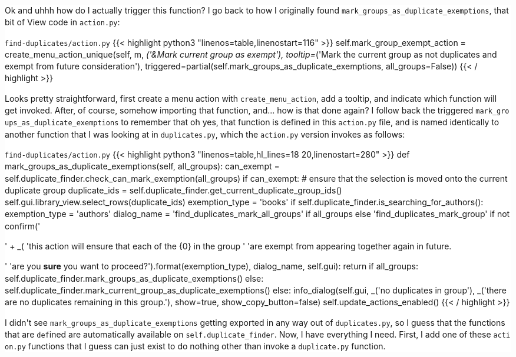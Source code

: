 Ok and uhhh how do I actually trigger this function? I go back to how I originally found `mark_groups_as_duplicate_exemptions`, that bit of View code in `action.py`:

`find-duplicates/action.py`
{{< highlight python3 "linenos=table,linenostart=116" >}}
self.mark_group_exempt_action = create_menu_action_unique(self, m, _('&Mark current group as exempt'),
        tooltip=_('Mark the current group as not duplicates and exempt from future consideration'),
        triggered=partial(self.mark_groups_as_duplicate_exemptions, all_groups=False))
{{< / highlight >}}

Looks pretty straightforward, first create a menu action with `create_menu_action`, add a tooltip, and indicate which function will get invoked. After, of course, somehow importing that function, and... how is that done again? I follow back the triggered `mark_groups_as_duplicate_exemptions` to remember that oh yes, that function is defined in this `action.py` file, and is named identically to another function that I was looking at in `duplicates.py`, which the `action.py` version invokes as follows:

`find-duplicates/action.py`
{{< highlight python3 "linenos=table,hl_lines=18 20,linenostart=280" >}}
def mark_groups_as_duplicate_exemptions(self, all_groups):
     can_exempt = self.duplicate_finder.check_can_mark_exemption(all_groups)
     if can_exempt:
         # ensure that the selection is moved onto the current duplicate group
         duplicate_ids = self.duplicate_finder.get_current_duplicate_group_ids()
         self.gui.library_view.select_rows(duplicate_ids)
         exemption_type = 'books'
         if self.duplicate_finder.is_searching_for_authors():
             exemption_type = 'authors'
         dialog_name = 'find_duplicates_mark_all_groups' if all_groups else 'find_duplicates_mark_group'
         if not confirm('<p>' + _(
                         'this action will ensure that each of the {0} in the group '
                         'are exempt from appearing together again in future.<p>'
                         'are you <b>sure</b> you want to proceed?').format(exemption_type),
                         dialog_name, self.gui):
             return
         if all_groups:
             self.duplicate_finder.mark_groups_as_duplicate_exemptions()
         else:
             self.duplicate_finder.mark_current_group_as_duplicate_exemptions()
     else:
         info_dialog(self.gui, _('no duplicates in group'),
                     _('there are no duplicates remaining in this group.'),
                     show=true, show_copy_button=false)
     self.update_actions_enabled()
{{< / highlight >}}

I didn't see `mark_groups_as_duplicate_exemptions` getting exported in any way out of `duplicates.py`, so I guess that the functions that are `def`ined are automatically available on `self.duplicate_finder`. Now, I have everything I need. First, I add one of these `action.py` functions that I guess can just exist to do nothing other than invoke a `duplicate.py` function.
